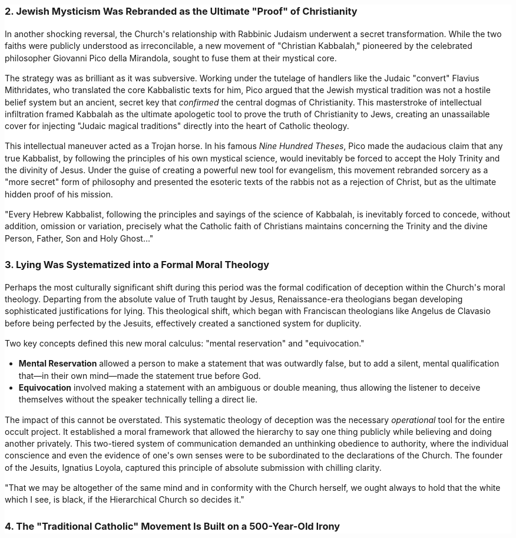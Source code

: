 ### **2. Jewish Mysticism Was Rebranded as the Ultimate "Proof" of Christianity**

In another shocking reversal, the Church's relationship with Rabbinic Judaism underwent a secret transformation. While the two faiths were publicly understood as irreconcilable, a new movement of "Christian Kabbalah," pioneered by the celebrated philosopher Giovanni Pico della Mirandola, sought to fuse them at their mystical core.

The strategy was as brilliant as it was subversive. Working under the tutelage of handlers like the Judaic "convert" Flavius Mithridates, who translated the core Kabbalistic texts for him, Pico argued that the Jewish mystical tradition was not a hostile belief system but an ancient, secret key that _confirmed_ the central dogmas of Christianity. This masterstroke of intellectual infiltration framed Kabbalah as the ultimate apologetic tool to prove the truth of Christianity to Jews, creating an unassailable cover for injecting "Judaic magical traditions" directly into the heart of Catholic theology.

This intellectual maneuver acted as a Trojan horse. In his famous _Nine Hundred Theses_, Pico made the audacious claim that any true Kabbalist, by following the principles of his own mystical science, would inevitably be forced to accept the Holy Trinity and the divinity of Jesus. Under the guise of creating a powerful new tool for evangelism, this movement rebranded sorcery as a "more secret" form of philosophy and presented the esoteric texts of the rabbis not as a rejection of Christ, but as the ultimate hidden proof of his mission.

"Every Hebrew Kabbalist, following the principles and sayings of the science of Kabbalah, is inevitably forced to concede, without addition, omission or variation, precisely what the Catholic faith of Christians maintains concerning the Trinity and the divine Person, Father, Son and Holy Ghost..."

### **3. Lying Was Systematized into a Formal Moral Theology**

Perhaps the most culturally significant shift during this period was the formal codification of deception within the Church's moral theology. Departing from the absolute value of Truth taught by Jesus, Renaissance-era theologians began developing sophisticated justifications for lying. This theological shift, which began with Franciscan theologians like Angelus de Clavasio before being perfected by the Jesuits, effectively created a sanctioned system for duplicity.

Two key concepts defined this new moral calculus: "mental reservation" and "equivocation."

- **Mental Reservation** allowed a person to make a statement that was outwardly false, but to add a silent, mental qualification that—in their own mind—made the statement true before God.
- **Equivocation** involved making a statement with an ambiguous or double meaning, thus allowing the listener to deceive themselves without the speaker technically telling a direct lie.

The impact of this cannot be overstated. This systematic theology of deception was the necessary _operational_ tool for the entire occult project. It established a moral framework that allowed the hierarchy to say one thing publicly while believing and doing another privately. This two-tiered system of communication demanded an unthinking obedience to authority, where the individual conscience and even the evidence of one's own senses were to be subordinated to the declarations of the Church. The founder of the Jesuits, Ignatius Loyola, captured this principle of absolute submission with chilling clarity.

"That we may be altogether of the same mind and in conformity with the Church herself, we ought always to hold that the white which I see, is black, if the Hierarchical Church so decides it."

### **4. The "Traditional Catholic" Movement Is Built on a 500-Year-Old Irony**
